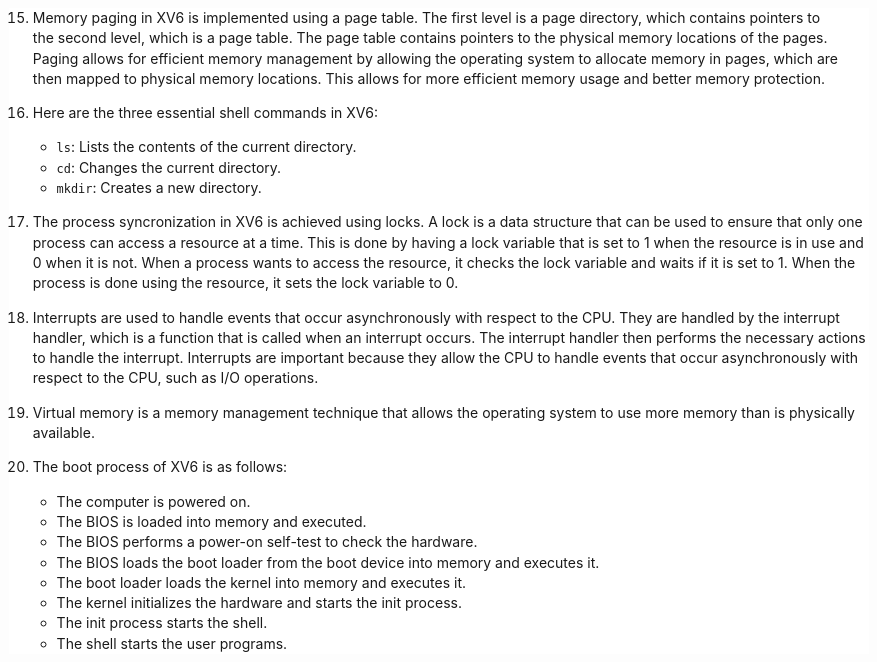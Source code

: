 15) Memory paging in XV6 is implemented using a page table. The first level is a page directory, which contains pointers to  
   the second level, which is a page table. The page table contains pointers to the physical memory locations of the pages. Paging allows for efficient memory management by allowing the operating system to allocate memory in pages, which are then mapped to physical memory locations. This allows for more efficient memory usage and better memory protection.

16) Here are the three essential shell commands in XV6:
    - `ls`: Lists the contents of the current directory.
    - `cd`: Changes the current directory.
    - `mkdir`: Creates a new directory.

17) The process syncronization in XV6 is achieved using locks. A lock is a data structure that can be used to ensure that only one 
   process can access a resource at a time. This is done by having a lock variable that is set to 1 when the resource is in use and 0 when it is not. When a process wants to access the resource, it checks the lock variable and waits if it is set to 1. When the process is done using the resource, it sets the lock variable to 0.

18) Interrupts are used to handle events that occur asynchronously with respect to the CPU. They are handled by the interrupt handler, 
   which is a function that is called when an interrupt occurs. The interrupt handler then performs the necessary actions to handle the interrupt. Interrupts are important because they allow the CPU to handle events that occur asynchronously with respect to the CPU, such as I/O operations.

19) Virtual memory is a memory management technique that allows the operating system to use more memory than is physically available.

20) The boot process of XV6 is as follows:
    - The computer is powered on.
    - The BIOS is loaded into memory and executed.
    - The BIOS performs a power-on self-test to check the hardware.
    - The BIOS loads the boot loader from the boot device into memory and executes it.
    - The boot loader loads the kernel into memory and executes it.
    - The kernel initializes the hardware and starts the init process.
    - The init process starts the shell.
    - The shell starts the user programs.